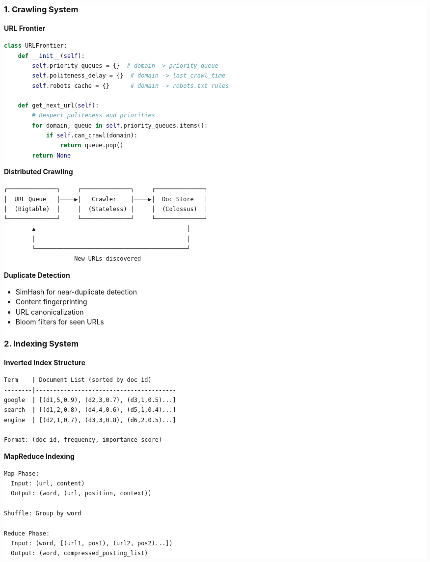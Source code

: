 ### 1. Crawling System

**URL Frontier**
```python
class URLFrontier:
    def __init__(self):
        self.priority_queues = {}  # domain -> priority queue
        self.politeness_delay = {}  # domain -> last_crawl_time
        self.robots_cache = {}      # domain -> robots.txt rules
    
    def get_next_url(self):
        # Respect politeness and priorities
        for domain, queue in self.priority_queues.items():
            if self.can_crawl(domain):
                return queue.pop()
        return None
```

**Distributed Crawling**
```
┌──────────────┐     ┌──────────────┐     ┌──────────────┐
│  URL Queue   │────▶│   Crawler    │────▶│  Doc Store   │
│  (Bigtable)  │     │  (Stateless) │     │  (Colossus)  │
└──────────────┘     └──────────────┘     └──────────────┘
        ▲                                           │
        │                                           │
        └───────────────────────────────────────────┘
                    New URLs discovered
```

**Duplicate Detection**
- SimHash for near-duplicate detection
- Content fingerprinting
- URL canonicalization
- Bloom filters for seen URLs

### 2. Indexing System

**Inverted Index Structure**
```
Term    | Document List (sorted by doc_id)
--------|----------------------------------------
google  | [(d1,5,0.9), (d2,3,0.7), (d3,1,0.5)...]
search  | [(d1,2,0.8), (d4,4,0.6), (d5,1,0.4)...]
engine  | [(d2,1,0.7), (d3,3,0.8), (d6,2,0.5)...]

Format: (doc_id, frequency, importance_score)
```

**MapReduce Indexing**
```
Map Phase:
  Input: (url, content)
  Output: (word, (url, position, context))

Shuffle: Group by word

Reduce Phase:
  Input: (word, [(url1, pos1), (url2, pos2)...])
  Output: (word, compressed_posting_list)
```
